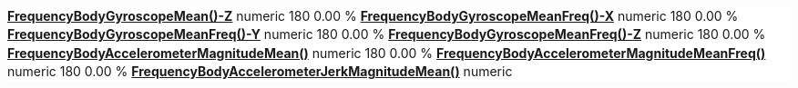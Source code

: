 <td style="text-align: left;"></td>
</tr>
<tr class="odd">
<td style="text-align: left;"></td>
<td style="text-align: left;"><strong><a
href="#frequencybodygyroscopemean-z">FrequencyBodyGyroscopeMean()-Z</a></strong></td>
<td style="text-align: left;">numeric</td>
<td style="text-align: right;">180</td>
<td style="text-align: center;">0.00 %</td>
<td style="text-align: left;"></td>
</tr>
<tr class="even">
<td style="text-align: left;"></td>
<td style="text-align: left;"><strong><a
href="#frequencybodygyroscopemeanfreq-x">FrequencyBodyGyroscopeMeanFreq()-X</a></strong></td>
<td style="text-align: left;">numeric</td>
<td style="text-align: right;">180</td>
<td style="text-align: center;">0.00 %</td>
<td style="text-align: left;"></td>
</tr>
<tr class="odd">
<td style="text-align: left;"></td>
<td style="text-align: left;"><strong><a
href="#frequencybodygyroscopemeanfreq-y">FrequencyBodyGyroscopeMeanFreq()-Y</a></strong></td>
<td style="text-align: left;">numeric</td>
<td style="text-align: right;">180</td>
<td style="text-align: center;">0.00 %</td>
<td style="text-align: left;"></td>
</tr>
<tr class="even">
<td style="text-align: left;"></td>
<td style="text-align: left;"><strong><a
href="#frequencybodygyroscopemeanfreq-z">FrequencyBodyGyroscopeMeanFreq()-Z</a></strong></td>
<td style="text-align: left;">numeric</td>
<td style="text-align: right;">180</td>
<td style="text-align: center;">0.00 %</td>
<td style="text-align: left;"></td>
</tr>
<tr class="odd">
<td style="text-align: left;"></td>
<td style="text-align: left;"><strong><a
href="#frequencybodyaccelerometermagnitudemean">FrequencyBodyAccelerometerMagnitudeMean()</a></strong></td>
<td style="text-align: left;">numeric</td>
<td style="text-align: right;">180</td>
<td style="text-align: center;">0.00 %</td>
<td style="text-align: left;"></td>
</tr>
<tr class="even">
<td style="text-align: left;"></td>
<td style="text-align: left;"><strong><a
href="#frequencybodyaccelerometermagnitudemeanfreq">FrequencyBodyAccelerometerMagnitudeMeanFreq()</a></strong></td>
<td style="text-align: left;">numeric</td>
<td style="text-align: right;">180</td>
<td style="text-align: center;">0.00 %</td>
<td style="text-align: left;"></td>
</tr>
<tr class="odd">
<td style="text-align: left;"></td>
<td style="text-align: left;"><strong><a
href="#frequencybodyaccelerometerjerkmagnitudemean">FrequencyBodyAccelerometerJerkMagnitudeMean()</a></strong></td>
<td style="text-align: left;">numeric</td>